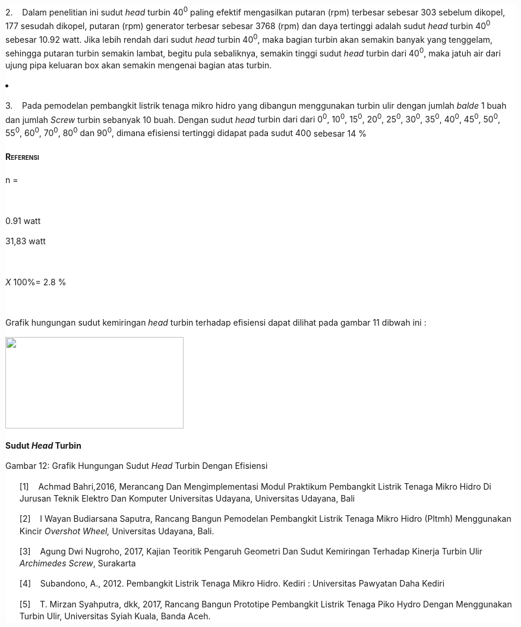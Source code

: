 <p><span class="font8">2. &nbsp;&nbsp;&nbsp;Dalam penelitian ini sudut </span><span class="font8" style="font-style:italic;">head</span><span class="font8"> turbin 40<sup>0</sup> paling efektif mengasilkan putaran (rpm) terbesar sebesar 303 sebelum dikopel, 177 sesudah dikopel, putaran (rpm) generator terbesar sebesar 3768 (rpm) dan daya tertinggi adalah sudut </span><span class="font8" style="font-style:italic;">head</span><span class="font8"> turbin 40<sup>0</sup> sebesar 10.92 watt. Jika lebih rendah dari sudut </span><span class="font8" style="font-style:italic;">head</span><span class="font8"> turbin 40<sup>0</sup>, maka bagian turbin akan semakin banyak yang tenggelam, sehingga putaran turbin semakin lambat, begitu pula sebaliknya, semakin tinggi sudut </span><span class="font8" style="font-style:italic;">head</span><span class="font8"> turbin dari 40<sup>0</sup>, maka jatuh air dari ujung pipa keluaran box akan semakin mengenai bagian atas turbin.</span></p></li>
<li>
<p><span class="font8">3. &nbsp;&nbsp;&nbsp;Pada pemodelan pembangkit listrik tenaga mikro hidro yang dibangun menggunakan turbin ulir dengan jumlah </span><span class="font8" style="font-style:italic;">balde</span><span class="font8"> 1 buah dan jumlah </span><span class="font8" style="font-style:italic;">Screw</span><span class="font8"> turbin sebanyak 10 buah. Dengan sudut </span><span class="font8" style="font-style:italic;">head</span><span class="font8"> turbin dari dari 0<sup>0</sup>, 10<sup>0</sup>, 15<sup>0</sup>, 20<sup>0</sup>, 25<sup>0</sup>, 30<sup>0</sup>, 35<sup>0</sup>, 40<sup>0</sup>, 45<sup>0</sup>, 50<sup>0</sup>, 55<sup>0</sup>, 60<sup>0</sup>, 70<sup>0</sup>, 80<sup>0</sup> dan 90<sup>0</sup>, dimana efisiensi tertinggi didapat pada sudut 40</span><span class="font5">0 </span><span class="font8">sebesar 14 %</span></p></li></ul>
<h4><a name="bookmark25"></a><span class="font12" style="font-variant:small-caps;"><a name="bookmark26"></a>R</span><span class="font8" style="font-variant:small-caps;">eferensi</span></h4>
<div>
<p><span class="font2">n </span><span class="font9">=</span></p>
</div><br clear="all">
<div>
<p><span class="font7">0.91 watt</span></p>
<p><span class="font7">31,83 watt</span></p>
</div><br clear="all">
<div>
<p><span class="font9" style="font-style:italic;">X</span><span class="font9"> 100%</span><span class="font8">= 2.8 %</span></p>
</div><br clear="all">
<p><span class="font8">Grafik hungungan sudut kemiringan </span><span class="font8" style="font-style:italic;">head</span><span class="font8"> turbin terhadap efisiensi dapat dilihat pada gambar 11 dibwah ini :</span></p><img src="https://jurnal.harianregional.com/media/42508-15.jpg" alt="" style="width:225pt;height:115pt;">
<p><span class="font7" style="font-weight:bold;">Sudut </span><span class="font7" style="font-weight:bold;font-style:italic;">Head</span><span class="font7" style="font-weight:bold;"> Turbin</span></p>
<p><span class="font6">Gambar 12: Grafik Hungungan Sudut </span><span class="font6" style="font-style:italic;">Head</span><span class="font6"> Turbin Dengan Efisiensi</span></p>
<ul style="list-style:none;"><li>
<p><span class="font6">[1] &nbsp;&nbsp;&nbsp;Achmad Bahri,2016, Merancang Dan Mengimplementasi Modul Praktikum Pembangkit Listrik Tenaga Mikro Hidro Di Jurusan Teknik Elektro Dan Komputer Universitas Udayana, Universitas Udayana, Bali</span></p></li>
<li>
<p><span class="font6">[2] &nbsp;&nbsp;&nbsp;I Wayan Budiarsana Saputra, Rancang Bangun Pemodelan Pembangkit Listrik Tenaga Mikro Hidro (Pltmh) Menggunakan Kincir </span><span class="font6" style="font-style:italic;">Overshot Wheel,</span><span class="font6"> Universitas Udayana, Bali.</span></p></li>
<li>
<p><span class="font6">[3] &nbsp;&nbsp;&nbsp;Agung Dwi Nugroho, 2017, Kajian Teoritik Pengaruh Geometri Dan Sudut Kemiringan Terhadap Kinerja Turbin Ulir </span><span class="font6" style="font-style:italic;">Archimedes Screw</span><span class="font6">, Surakarta</span></p></li>
<li>
<p><span class="font6">[4] &nbsp;&nbsp;&nbsp;Subandono, A., 2012. Pembangkit Listrik Tenaga Mikro Hidro. Kediri : Universitas Pawyatan Daha Kediri</span></p></li>
<li>
<p><span class="font6">[5] &nbsp;&nbsp;&nbsp;T. Mirzan Syahputra, dkk, 2017, Rancang Bangun Prototipe Pembangkit Listrik Tenaga Piko Hydro Dengan Menggunakan Turbin Ulir, Universitas Syiah Kuala, Banda Aceh.</span></p></li>
<li>